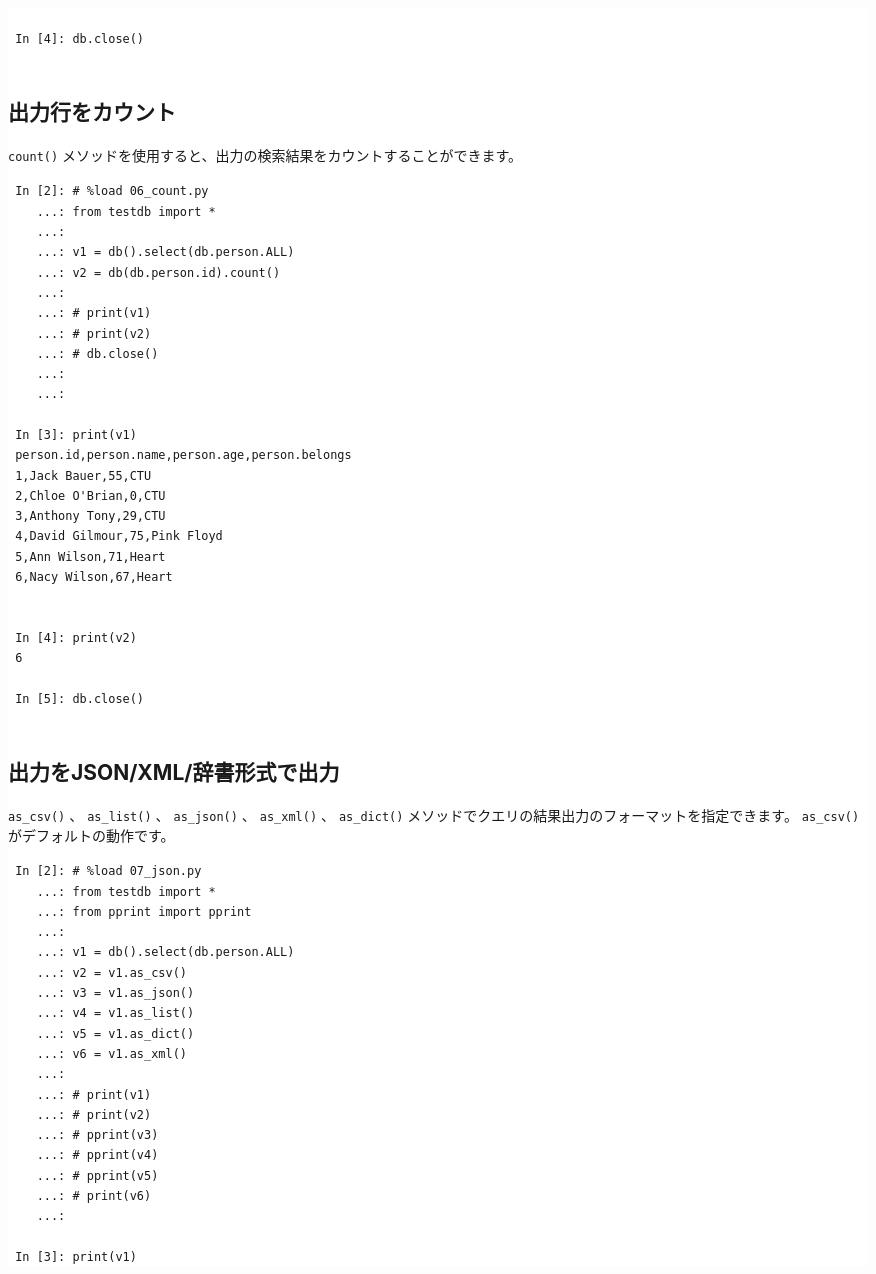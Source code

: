 ```
 
 In [4]: db.close()
 
```

## 出力行をカウント
 `count()` メソッドを使用すると、出力の検索結果をカウントすることができます。

```
 In [2]: # %load 06_count.py
    ...: from testdb import *
    ...:
    ...: v1 = db().select(db.person.ALL)
    ...: v2 = db(db.person.id).count()
    ...:
    ...: # print(v1)
    ...: # print(v2)
    ...: # db.close()
    ...:
    ...:
 
 In [3]: print(v1)
 person.id,person.name,person.age,person.belongs
 1,Jack Bauer,55,CTU
 2,Chloe O'Brian,0,CTU
 3,Anthony Tony,29,CTU
 4,David Gilmour,75,Pink Floyd
 5,Ann Wilson,71,Heart
 6,Nacy Wilson,67,Heart
 
 
 In [4]: print(v2)
 6
 
 In [5]: db.close()
 
```

## 出力をJSON/XML/辞書形式で出力
 `as_csv()` 、 `as_list()` 、 `as_json()` 、 `as_xml()` 、 `as_dict()` メソッドでクエリの結果出力のフォーマットを指定できます。
 `as_csv()` がデフォルトの動作です。

```
 In [2]: # %load 07_json.py
    ...: from testdb import *
    ...: from pprint import pprint
    ...:
    ...: v1 = db().select(db.person.ALL)
    ...: v2 = v1.as_csv()
    ...: v3 = v1.as_json()
    ...: v4 = v1.as_list()
    ...: v5 = v1.as_dict()
    ...: v6 = v1.as_xml()
    ...:
    ...: # print(v1)
    ...: # print(v2)
    ...: # pprint(v3)
    ...: # pprint(v4)
    ...: # pprint(v5)
    ...: # print(v6)
    ...:
 
 In [3]: print(v1)
```